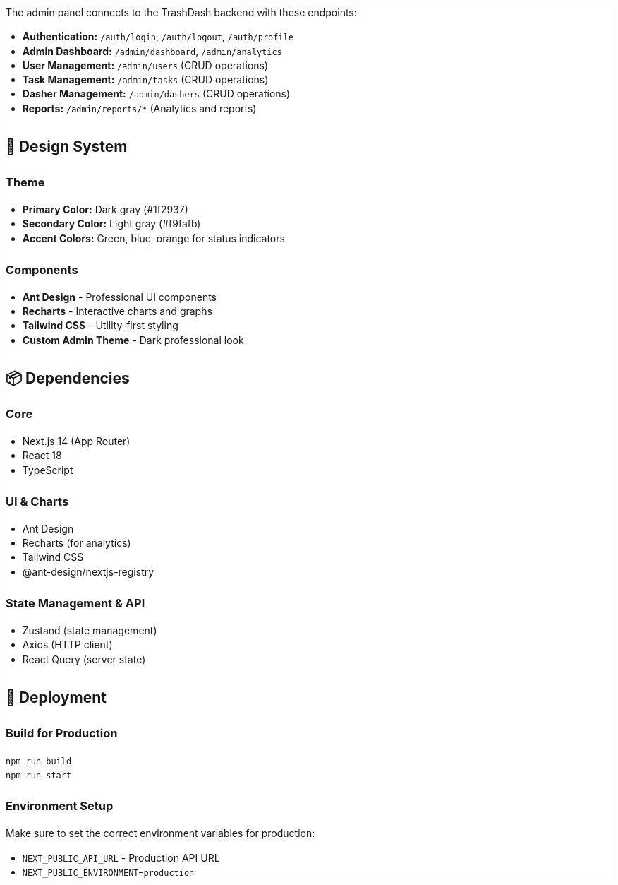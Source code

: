 The admin panel connects to the TrashDash backend with these endpoints:

- **Authentication:** `/auth/login`, `/auth/logout`, `/auth/profile`
- **Admin Dashboard:** `/admin/dashboard`, `/admin/analytics`
- **User Management:** `/admin/users` (CRUD operations)
- **Task Management:** `/admin/tasks` (CRUD operations)
- **Dasher Management:** `/admin/dashers` (CRUD operations)
- **Reports:** `/admin/reports/*` (Analytics and reports)

## 🎨 Design System

### Theme
- **Primary Color:** Dark gray (#1f2937)
- **Secondary Color:** Light gray (#f9fafb)
- **Accent Colors:** Green, blue, orange for status indicators

### Components
- **Ant Design** - Professional UI components
- **Recharts** - Interactive charts and graphs
- **Tailwind CSS** - Utility-first styling
- **Custom Admin Theme** - Dark professional look

## 📦 Dependencies

### Core
- Next.js 14 (App Router)
- React 18
- TypeScript

### UI & Charts
- Ant Design
- Recharts (for analytics)
- Tailwind CSS
- @ant-design/nextjs-registry

### State Management & API
- Zustand (state management)
- Axios (HTTP client)
- React Query (server state)

## 🚀 Deployment

### Build for Production
```bash
npm run build
npm run start
```

### Environment Setup
Make sure to set the correct environment variables for production:
- `NEXT_PUBLIC_API_URL` - Production API URL
- `NEXT_PUBLIC_ENVIRONMENT=production`
